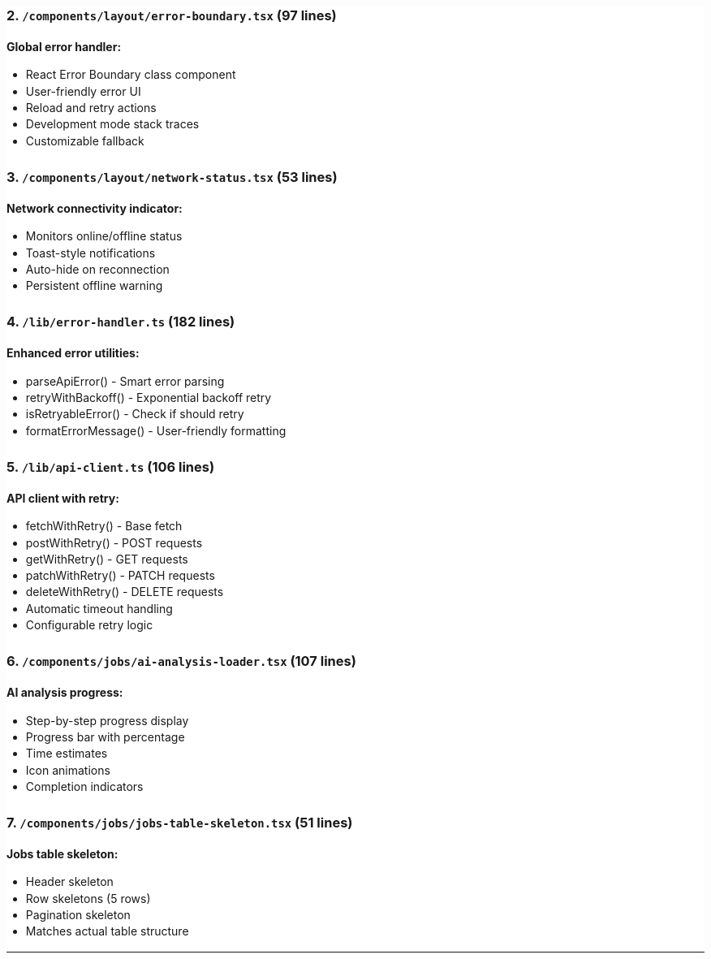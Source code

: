 ### 2. `/components/layout/error-boundary.tsx` (97 lines)
**Global error handler:**
- React Error Boundary class component
- User-friendly error UI
- Reload and retry actions
- Development mode stack traces
- Customizable fallback

### 3. `/components/layout/network-status.tsx` (53 lines)
**Network connectivity indicator:**
- Monitors online/offline status
- Toast-style notifications
- Auto-hide on reconnection
- Persistent offline warning

### 4. `/lib/error-handler.ts` (182 lines)
**Enhanced error utilities:**
- parseApiError() - Smart error parsing
- retryWithBackoff() - Exponential backoff retry
- isRetryableError() - Check if should retry
- formatErrorMessage() - User-friendly formatting

### 5. `/lib/api-client.ts` (106 lines)
**API client with retry:**
- fetchWithRetry() - Base fetch
- postWithRetry() - POST requests
- getWithRetry() - GET requests
- patchWithRetry() - PATCH requests
- deleteWithRetry() - DELETE requests
- Automatic timeout handling
- Configurable retry logic

### 6. `/components/jobs/ai-analysis-loader.tsx` (107 lines)
**AI analysis progress:**
- Step-by-step progress display
- Progress bar with percentage
- Time estimates
- Icon animations
- Completion indicators

### 7. `/components/jobs/jobs-table-skeleton.tsx` (51 lines)
**Jobs table skeleton:**
- Header skeleton
- Row skeletons (5 rows)
- Pagination skeleton
- Matches actual table structure

---
